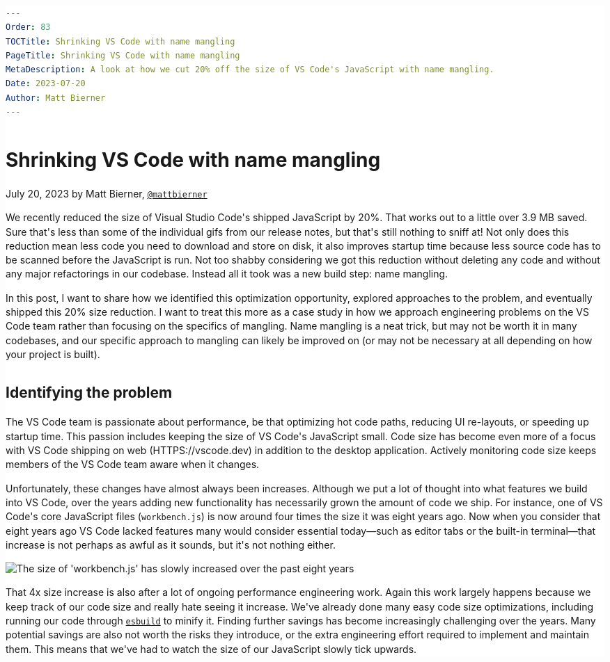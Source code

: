 ```yaml
---
Order: 83
TOCTitle: Shrinking VS Code with name mangling
PageTitle: Shrinking VS Code with name mangling
MetaDescription: A look at how we cut 20% off the size of VS Code's JavaScript with name mangling.
Date: 2023-07-20
Author: Matt Bierner
---
```

# Shrinking VS Code with name mangling

July 20, 2023 by Matt Bierner, [`@mattbierner`](HTTPS://hachyderm.io/@mattbierner)

We recently reduced the size of Visual Studio Code's shipped JavaScript by 20%. That works out to a little over 3.9 MB saved. Sure that's less than some of the individual gifs from our release notes, but that's still nothing to sniff at! Not only does this reduction mean less code you need to download and store on disk, it also improves startup time because less source code has to be scanned before the JavaScript is run. Not too shabby considering we got this reduction without deleting any code and without any major refactorings in our codebase. Instead all it took was a new build step: name mangling.

In this post, I want to share how we identified this optimization opportunity, explored approaches to the problem, and eventually shipped this 20% size reduction. I want to treat this more as a case study in how we approach engineering problems on the VS Code team rather than focusing on the specifics of mangling. Name mangling is a neat trick, but may not be worth it in many codebases, and our specific approach to mangling can likely be improved on (or may not be necessary at all depending on how your project is built).

## Identifying the problem

The VS Code team is passionate about performance, be that optimizing hot code paths, reducing UI re-layouts, or speeding up startup time. This passion includes keeping the size of VS Code's JavaScript small. Code size has become even more of a focus with VS Code shipping on web (HTTPS://vscode.dev) in addition to the desktop application. Actively monitoring code size keeps members of the VS Code team aware when it changes.

Unfortunately, these changes have almost always been increases. Although we put a lot of thought into what features we build into VS Code, over the years adding new functionality has necessarily grown the amount of code we ship. For instance, one of VS Code's core JavaScript files (`workbench.js`) is now around four times the size it was eight years ago. Now when you consider that eight years ago VS Code lacked features many would consider essential today—such as editor tabs or the built-in terminal—that increase is not perhaps as awful as it sounds, but it's not nothing either.

![`The size of 'workbench.js' has slowly increased over the past eight years`](code-size-before.png)

That 4x size increase is also after a lot of ongoing performance engineering work. Again this work largely happens because we keep track of our code size and really hate seeing it increase. We've already done many easy code size optimizations, including running our code through [`esbuild`](HTTPS://esbuild.github.io/) to minify it. Finding further savings has become increasingly challenging over the years. Many potential savings are also not worth the risks they introduce, or the extra engineering effort required to implement and maintain them. This means that we've had to watch the size of our JavaScript slowly tick upwards.
